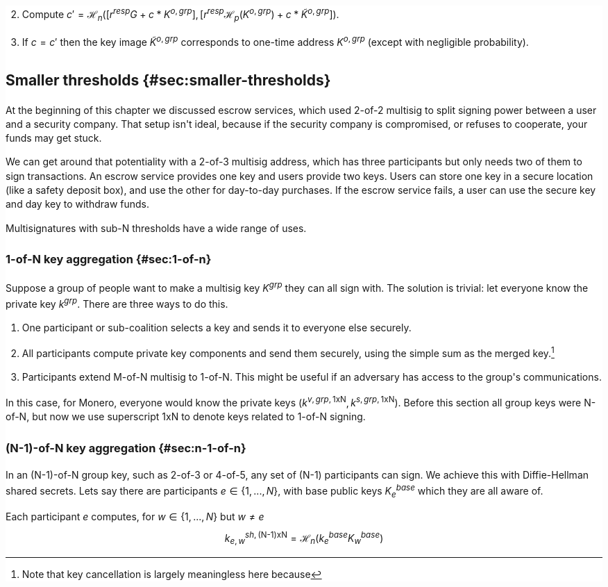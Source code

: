 2.  Compute
    $c' = \mathcal{H}_n([r^{resp} G + c*K^{o,grp}],[r^{resp} \mathcal{H}_p(K^{o,grp}) + c*\tilde{K}^{o,grp}])$.

3.  If $c = c'$ then the key image $\tilde{K}^{o,grp}$ corresponds to
    one-time address $K^{o,grp}$ (except with negligible probability).

## Smaller thresholds {#sec:smaller-thresholds}

At the beginning of this chapter we discussed escrow services, which
used 2-of-2 multisig to split signing power between a user and a
security company. That setup isn't ideal, because if the security
company is compromised, or refuses to cooperate, your funds may get
stuck.

We can get around that potentiality with a 2-of-3 multisig address,
which has three participants but only needs two of them to sign
transactions. An escrow service provides one key and users provide two
keys. Users can store one key in a secure location (like a safety
deposit box), and use the other for day-to-day purchases. If the escrow
service fails, a user can use the secure key and day key to withdraw
funds.

Multisignatures with sub-N thresholds have a wide range of uses.

### 1-of-N key aggregation {#sec:1-of-n}

Suppose a group of people want to make a multisig key $K^{grp}$ they can
all sign with. The solution is trivial: let everyone know the private
key $k^{grp}$. There are three ways to do this.

1.  One participant or sub-coalition selects a key and sends it to
    everyone else securely.

2.  All participants compute private key components and send them
    securely, using the simple sum as the merged key.[^28]

3.  Participants extend M-of-N multisig to 1-of-N. This might be useful
    if an adversary has access to the group's communications.

In this case, for Monero, everyone would know the private keys
$(k^{v,grp,{1\textrm{xN}}},k^{s,grp,{1\textrm{xN}}})$. Before this
section all group keys were N-of-N, but now we use superscript 1xN to
denote keys related to 1-of-N signing.

### (N-1)-of-N key aggregation {#sec:n-1-of-n}

In an (N-1)-of-N group key, such as 2-of-3 or 4-of-5, any set of (N-1)
participants can sign. We achieve this with Diffie-Hellman shared
secrets. Lets say there are participants $e \in \{1,...,N\}$, with base
public keys $K^{base}_e$ which they are all aware of.

Each participant $e$ computes, for $w \in \{1,...,N\}$ but $w \neq e$
$$k^{sh,\textrm{(N-1)xN}}_{e,w} = \mathcal{H}_n(k^{base}_e K^{base}_w)$$


[^1]: Multisignatures have a diversity of applications, from corporate
[^2]: As of this writing we are aware of three multisig implementations.
[^3]: If at least one honest participant uses components selected
[^4]: The random masks could easily be derived from some password. For
[^5]: As we will see in Section
[^6]: Monero's current (and first) iteration of multisig, made available
[^7]: $\mathbb{S}^{base}$ needs to be ordered consistently so
[^8]: Recalling Section [\[sec:CLSAG\]](#sec:CLSAG){reference-type="ref"
[^9]: It is important to include $\mathbb{S}^{base}$ in the aggregation
[^10]: As we will see later, key aggregation only meets the plain
[^11]: Notation: $\mathbb{K}^{agg}[e]$ is the eelement of the set.
[^12]: Robust key aggregation has not yet been implemented in Monero,
[^13]: As in Section
[^14]: Commit-and-reveal is not used in the current implementation of
[^15]: Multisig subaddresses are supported in Monero.
[^16]: There is no need to commit-and-reveal these since the commitments
[^17]: If $K^{o,grp}_{\pi,j}$ is built from an $i$-indexed multisig
[^18]: If the one-time address corresponds to an $i$-indexed multisig
[^19]: If the one-time address $K^{o,grp}_{\pi,j}$ corresponds to an
[^20]: Or transaction private keys $r_{t}$ if sending to at least one
[^21]: Note that we simplify the signing process by letting the
[^22]: He doesn't need to send the output amounts $b_t$ directly, as
[^23]: It is imperative that each signing attempt by a signer use a
[^24]: Currently Monero appears to use a simple sum.
[^25]: If the one-time address corresponds to an $i$-indexed multisig
[^26]: This proof should include domain separation and key prefixing,
[^27]: If the one-time address $K^{o,grp}$ corresponds to an $i$-indexed
[^28]: Note that key cancellation is largely meaningless here because
[^29]: Since the merged key is composed of shared secrets, an observer
[^30]: In practice this means an initiator should determine which subset
[^31]: Currently Monero appears to use a round-robin signing method,
[^32]: Participants should keep track of who has which keys at the last
[^33]: Note that `premerge` needs to be done to the outputs of *all*
